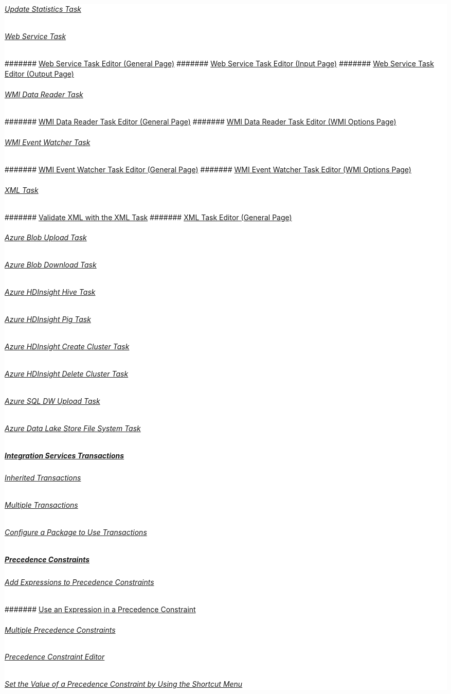 ###### [Update Statistics Task](control-flow/update-statistics-task.md)
###### [Web Service Task](control-flow/web-service-task.md)
####### [Web Service Task Editor (General Page)](web-service-task-editor-general-page-of-integration-services-designers-options.md)
####### [Web Service Task Editor (Input Page)](web-service-task-editor-input-page.md)
####### [Web Service Task Editor (Output Page)](web-service-task-editor-output-page.md)
###### [WMI Data Reader Task](control-flow/wmi-data-reader-task.md)
####### [WMI Data Reader Task Editor (General Page)](wmi-data-reader-task-editor-general-page-of-integration-services-designers-options.md)
####### [WMI Data Reader Task Editor (WMI Options Page)](wmi-data-reader-task-editor-wmi-options-page.md)
###### [WMI Event Watcher Task](control-flow/wmi-event-watcher-task.md)
####### [WMI Event Watcher Task Editor (General Page)](wmi-event-watcher-task-editor-general-page-of-integration-services-designers-options.md)
####### [WMI Event Watcher Task Editor (WMI Options Page)](wmi-event-watcher-task-editor-wmi-options-page.md)
###### [XML Task](control-flow/xml-task.md)
####### [Validate XML with the XML Task](control-flow/validate-xml-with-the-control-flow/xml-task.md)
####### [XML Task Editor (General Page)](xml-task-editor-general-page-of-integration-services-designers-options.md)
###### [Azure Blob Upload Task](control-flow/azure-blob-upload-task.md)
###### [Azure Blob Download Task](control-flow/azure-blob-download-task.md)
###### [Azure HDInsight Hive Task](control-flow/azure-hdinsight-hive-task.md)
###### [Azure HDInsight Pig Task](control-flow/azure-hdinsight-pig-task.md)
###### [Azure HDInsight Create Cluster Task](control-flow/azure-hdinsight-create-cluster-task.md)
###### [Azure HDInsight Delete Cluster Task](control-flow/azure-hdinsight-delete-cluster-task.md)
###### [Azure SQL DW Upload Task](azure-sql-dw-upload-task.md)
###### [Azure Data Lake Store File System Task](azure-data-lake-store-control-flow/file-system-task.md)
##### [Integration Services Transactions](../relational-databases/native-client-ole-db-transactions/transactions.md)
###### [Inherited Transactions](inherited-transactions.md)
###### [Multiple Transactions](multiple-transactions.md)
###### [Configure a Package to Use Transactions](configure-a-package-to-use-transactions.md)
##### [Precedence Constraints](control-flow/precedence-constraints.md)
###### [Add Expressions to Precedence Constraints](add-expressions-to-control-flow/precedence-constraints.md)
####### [Use an Expression in a Precedence Constraint](use-an-expression-in-a-precedence-constraint.md)
###### [Multiple Precedence Constraints](multiple-control-flow/precedence-constraints.md)
###### [Precedence Constraint Editor](precedence-constraint-editor.md)
###### [Set the Value of a Precedence Constraint by Using the Shortcut Menu](set-the-value-of-a-precedence-constraint-by-using-the-shortcut-menu.md)